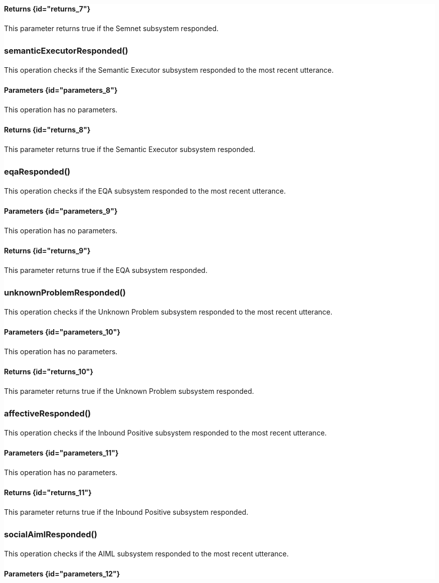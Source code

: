 #### Returns {id="returns_7"}

This parameter returns true if the Semnet subsystem responded.

### semanticExecutorResponded()

This operation checks if the Semantic Executor subsystem responded to the most recent utterance.

#### Parameters {id="parameters_8"}

This operation has no parameters.

#### Returns {id="returns_8"}

This parameter returns true if the Semantic Executor subsystem responded.

### eqaResponded()

This operation checks if the EQA subsystem responded to the most recent utterance.

#### Parameters {id="parameters_9"}

This operation has no parameters.

#### Returns {id="returns_9"}

This parameter returns true if the EQA subsystem responded.

### unknownProblemResponded()

This operation checks if the Unknown Problem subsystem responded to the most recent utterance.

#### Parameters {id="parameters_10"}

This operation has no parameters.

#### Returns {id="returns_10"}

This parameter returns true if the Unknown Problem subsystem responded.

### affectiveResponded()

This operation checks if the Inbound Positive subsystem responded to the most recent utterance.

#### Parameters {id="parameters_11"}

This operation has no parameters.

#### Returns {id="returns_11"}

This parameter returns true if the Inbound Positive subsystem responded.

### socialAimlResponded()

This operation checks if the AIML subsystem responded to the most recent utterance.

#### Parameters {id="parameters_12"}
